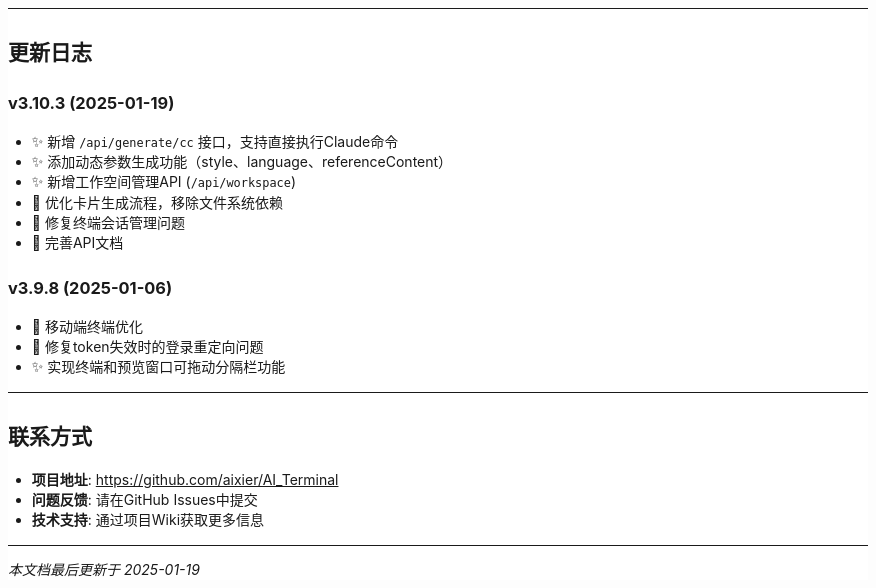 
---

## 更新日志

### v3.10.3 (2025-01-19)
- ✨ 新增 `/api/generate/cc` 接口，支持直接执行Claude命令
- ✨ 添加动态参数生成功能（style、language、referenceContent）
- ✨ 新增工作空间管理API (`/api/workspace`)
- 🔧 优化卡片生成流程，移除文件系统依赖
- 🐛 修复终端会话管理问题
- 📝 完善API文档

### v3.9.8 (2025-01-06)
- 📱 移动端终端优化
- 🔐 修复token失效时的登录重定向问题
- ✨ 实现终端和预览窗口可拖动分隔栏功能

---

## 联系方式

- **项目地址**: https://github.com/aixier/AI_Terminal
- **问题反馈**: 请在GitHub Issues中提交
- **技术支持**: 通过项目Wiki获取更多信息

---

*本文档最后更新于 2025-01-19*